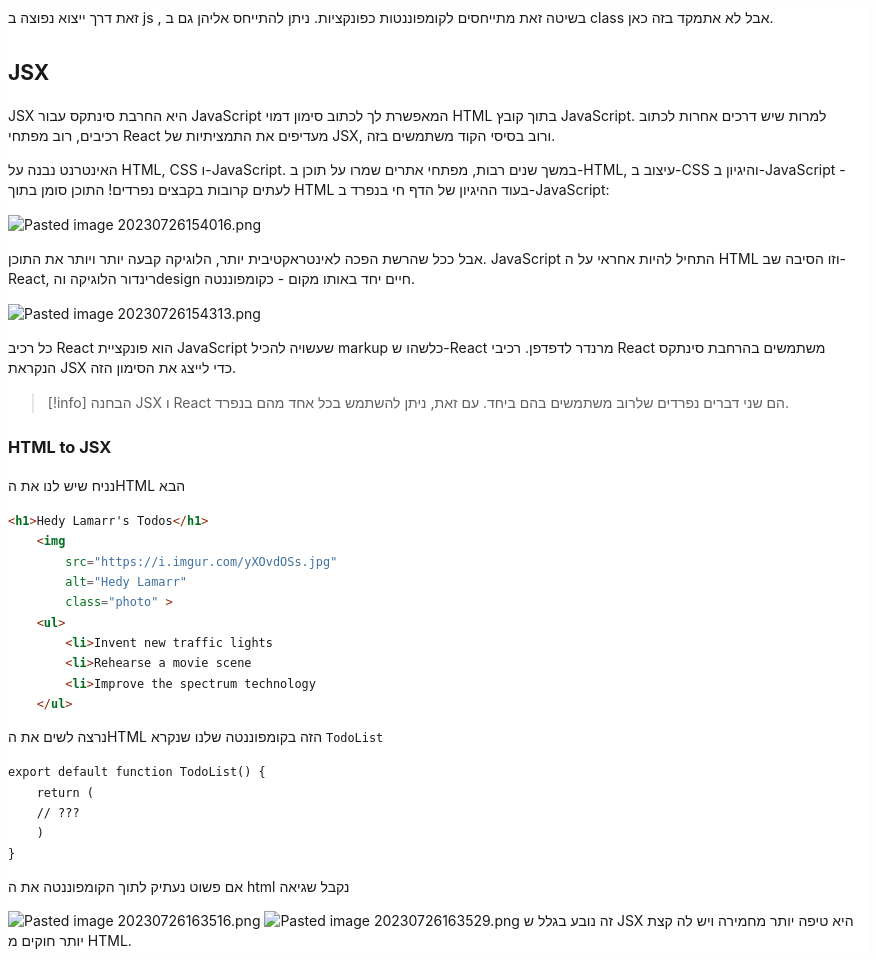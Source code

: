 זאת דרך ייצוא נפוצה ב js , בשיטה זאת מתייחסים לקומפוננטות כפונקציות. ניתן להתייחס אליהן גם ב class אבל לא אתמקד בזה כאן.

## JSX
JSX היא החרבת סינתקס עבור JavaScript המאפשרת לך לכתוב סימון דמוי HTML בתוך קובץ JavaScript. למרות שיש דרכים אחרות לכתוב רכיבים, רוב מפתחי React מעדיפים את התמציתיות של JSX, ורוב בסיסי הקוד משתמשים בזה.

האינטרנט נבנה על HTML, CSS ו-JavaScript. במשך שנים רבות, מפתחי אתרים שמרו על תוכן ב-HTML, עיצוב ב-CSS והיגיון ב-JavaScript - לעתים קרובות בקבצים נפרדים! התוכן סומן בתוך HTML בעוד ההיגיון של הדף חי בנפרד ב-JavaScript:

![Pasted image 20230726154016.png](/img/user/Assets/Pasted%20image%2020230726154016.png)

אבל ככל שהרשת הפכה לאינטראקטיבית יותר, הלוגיקה קבעה יותר ויותר את התוכן.
JavaScript התחיל להיות אחראי על ה HTML וזו הסיבה שב-React, רינדור הלוגיקה והdesign חיים יחד באותו מקום - כקומפוננטה.

![Pasted image 20230726154313.png](/img/user/Assets/Pasted%20image%2020230726154313.png)

כל רכיב React הוא פונקציית JavaScript שעשויה להכיל markup כלשהו ש-React מרנדר לדפדפן. רכיבי React משתמשים בהרחבת סינתקס הנקראת JSX כדי לייצג את הסימון הזה.

>[!info] הבחנה
>JSX ו React הם שני דברים נפרדים שלרוב משתמשים בהם ביחד. עם זאת, ניתן להשתמש בכל אחד מהם בנפרד.

### HTML to JSX
נניח שיש לנו את הHTML הבא

```HTML
<h1>Hedy Lamarr's Todos</h1>
	<img  
		src="https://i.imgur.com/yXOvdOSs.jpg"  
		alt="Hedy Lamarr"  
		class="photo" >
	<ul>  
		<li>Invent new traffic lights  
		<li>Rehearse a movie scene  
		<li>Improve the spectrum technology  
	</ul>
```

נרצה לשים את הHTML הזה בקומפוננטה שלנו שנקרא `TodoList` 

```JS
export default function TodoList() {  
	return (  
	// ???  
	)  
}
```

אם פשוט נעתיק לתוך הקומפוננטה את ה html נקבל שגיאה 

![Pasted image 20230726163516.png](/img/user/Assets/Pasted%20image%2020230726163516.png)
![Pasted image 20230726163529.png](/img/user/Assets/Pasted%20image%2020230726163529.png)
זה נובע בגלל ש JSX היא טיפה יותר מחמירה ויש לה קצת יותר חוקים מ HTML.
